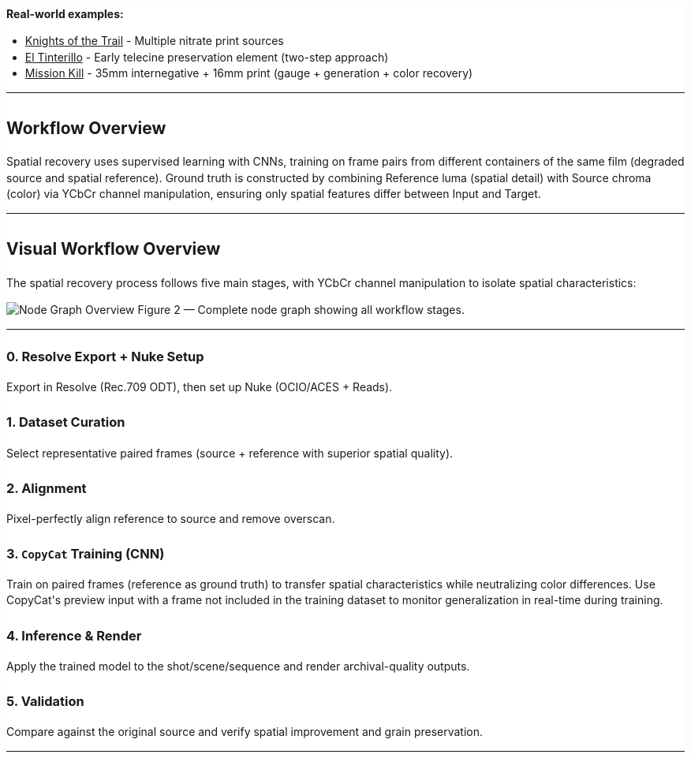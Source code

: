 **Real-world examples:**
- [Knights of the Trail](case-studies/knights-trail-spatial-recovery.md) - Multiple nitrate print sources
- [El Tinterillo](case-studies/tinterillo-spatial-recovery.md) - Early telecine preservation element (two-step approach)
- [Mission Kill](case-studies/missionkill-combined-recovery.md) - 35mm internegative + 16mm print (gauge + generation + color recovery)

---

## Workflow Overview

Spatial recovery uses supervised learning with CNNs, training on frame pairs from different containers of the same film (degraded source and spatial reference). Ground truth is constructed by combining Reference luma (spatial detail) with Source chroma (color) via YCbCr channel manipulation, ensuring only spatial features differ between Input and Target.

---

## Visual Workflow Overview

The spatial recovery process follows five main stages, with YCbCr channel manipulation to isolate spatial characteristics:

![Node Graph Overview](images_kebab/node-graph-overview-cropped.png)
Figure 2 — Complete node graph showing all workflow stages.

---

### 0. Resolve Export + Nuke Setup
Export in Resolve (Rec.709 ODT), then set up Nuke (OCIO/ACES + Reads).

### 1. Dataset Curation
Select representative paired frames (source + reference with superior spatial quality).

### 2. Alignment
Pixel-perfectly align reference to source and remove overscan.

### 3. `CopyCat` Training (CNN)
Train on paired frames (reference as ground truth) to transfer spatial characteristics while neutralizing color differences. Use CopyCat's preview input with a frame not included in the training dataset to monitor generalization in real-time during training.

### 4. Inference & Render
Apply the trained model to the shot/scene/sequence and render archival-quality outputs.

### 5. Validation
Compare against the original source and verify spatial improvement and grain preservation.

---
